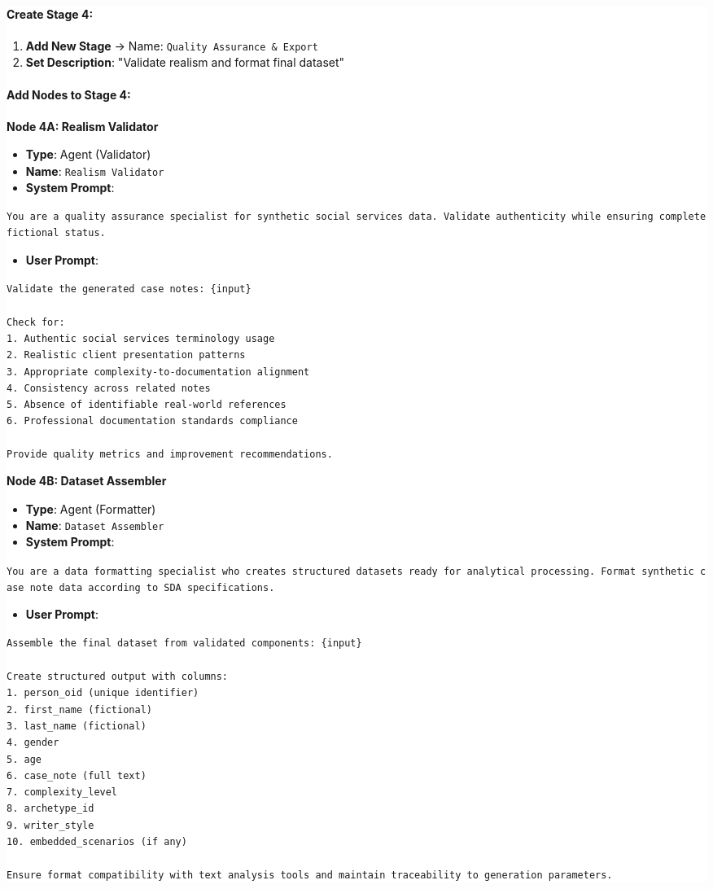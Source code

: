 #### Create Stage 4:
1. **Add New Stage** → Name: `Quality Assurance & Export`
2. **Set Description**: "Validate realism and format final dataset"

#### Add Nodes to Stage 4:

**Node 4A: Realism Validator**
- **Type**: Agent (Validator)
- **Name**: `Realism Validator`
- **System Prompt**:
```
You are a quality assurance specialist for synthetic social services data. Validate authenticity while ensuring complete fictional status.
```
- **User Prompt**:
```
Validate the generated case notes: {input}

Check for:
1. Authentic social services terminology usage
2. Realistic client presentation patterns
3. Appropriate complexity-to-documentation alignment
4. Consistency across related notes
5. Absence of identifiable real-world references
6. Professional documentation standards compliance

Provide quality metrics and improvement recommendations.
```

**Node 4B: Dataset Assembler**
- **Type**: Agent (Formatter)
- **Name**: `Dataset Assembler`
- **System Prompt**:
```
You are a data formatting specialist who creates structured datasets ready for analytical processing. Format synthetic case note data according to SDA specifications.
```
- **User Prompt**:
```
Assemble the final dataset from validated components: {input}

Create structured output with columns:
1. person_oid (unique identifier)
2. first_name (fictional)
3. last_name (fictional)
4. gender
5. age
6. case_note (full text)
7. complexity_level
8. archetype_id
9. writer_style
10. embedded_scenarios (if any)

Ensure format compatibility with text analysis tools and maintain traceability to generation parameters.
```
